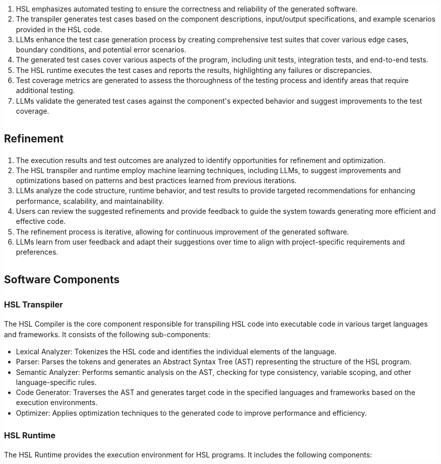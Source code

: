 1. HSL emphasizes automated testing to ensure the correctness and reliability of the generated software.
2. The transpiler generates test cases based on the component descriptions, input/output specifications, and example scenarios provided in the HSL code.
3. LLMs enhance the test case generation process by creating comprehensive test suites that cover various edge cases, boundary conditions, and potential error scenarios.
4. The generated test cases cover various aspects of the program, including unit tests, integration tests, and end-to-end tests.
5. The HSL runtime executes the test cases and reports the results, highlighting any failures or discrepancies.
6. Test coverage metrics are generated to assess the thoroughness of the testing process and identify areas that require additional testing.
7. LLMs validate the generated test cases against the component's expected behavior and suggest improvements to the test coverage.

## Refinement

1. The execution results and test outcomes are analyzed to identify opportunities for refinement and optimization.
2. The HSL transpiler and runtime employ machine learning techniques, including LLMs, to suggest improvements and optimizations based on patterns and best practices learned from previous iterations.
3. LLMs analyze the code structure, runtime behavior, and test results to provide targeted recommendations for enhancing performance, scalability, and maintainability.
4. Users can review the suggested refinements and provide feedback to guide the system towards generating more efficient and effective code.
5. The refinement process is iterative, allowing for continuous improvement of the generated software.
6. LLMs learn from user feedback and adapt their suggestions over time to align with project-specific requirements and preferences.

## Software Components

### HSL Transpiler

The HSL Compiler is the core component responsible for transpiling HSL code into executable code in various target languages and frameworks. It consists of the following sub-components:

- Lexical Analyzer: Tokenizes the HSL code and identifies the individual elements of the language.
- Parser: Parses the tokens and generates an Abstract Syntax Tree (AST) representing the structure of the HSL program.
- Semantic Analyzer: Performs semantic analysis on the AST, checking for type consistency, variable scoping, and other language-specific rules.
- Code Generator: Traverses the AST and generates target code in the specified languages and frameworks based on the execution environments.
- Optimizer: Applies optimization techniques to the generated code to improve performance and efficiency.

### HSL Runtime

The HSL Runtime provides the execution environment for HSL programs. It includes the following components:
